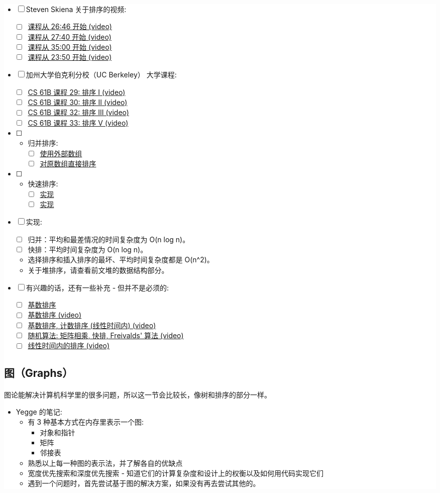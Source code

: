 - [ ] Steven Skiena 关于排序的视频:
    - [ ] [课程从 26:46 开始 (video)](https://youtu.be/ute-pmMkyuk?list=PLOtl7M3yp-DV69F32zdK7YJcNXpTunF2b&t=1600)
    - [ ] [课程从 27:40 开始 (video)](https://www.youtube.com/watch?v=yLvp-pB8mak&index=8&list=PLOtl7M3yp-DV69F32zdK7YJcNXpTunF2b)
    - [ ] [课程从 35:00 开始 (video)](https://www.youtube.com/watch?v=q7K9otnzlfE&index=9&list=PLOtl7M3yp-DV69F32zdK7YJcNXpTunF2b)
    - [ ] [课程从 23:50 开始 (video)](https://www.youtube.com/watch?v=TvqIGu9Iupw&list=PLOtl7M3yp-DV69F32zdK7YJcNXpTunF2b&index=10)

- [ ] 加州大学伯克利分校（UC Berkeley） 大学课程:
    - [ ] [CS 61B 课程 29: 排序 I (video)](https://www.youtube.com/watch?v=EiUvYS2DT6I&list=PL4BBB74C7D2A1049C&index=29)
    - [ ] [CS 61B 课程 30: 排序 II (video)](https://www.youtube.com/watch?v=2hTY3t80Qsk&list=PL4BBB74C7D2A1049C&index=30)
    - [ ] [CS 61B 课程 32: 排序 III (video)](https://www.youtube.com/watch?v=Y6LOLpxg6Dc&index=32&list=PL4BBB74C7D2A1049C)
    - [ ] [CS 61B 课程 33: 排序 V (video)](https://www.youtube.com/watch?v=qNMQ4ly43p4&index=33&list=PL4BBB74C7D2A1049C)

- [ ] - 归并排序:
    - [ ] [使用外部数组](http://www.cs.yale.edu/homes/aspnes/classes/223/examples/sorting/mergesort.c)
    - [ ] [对原数组直接排序](https://github.com/jwasham/practice-cpp/blob/master/merge_sort/merge_sort.cc)
- [ ] - 快速排序:
    - [ ] [实现](http://www.cs.yale.edu/homes/aspnes/classes/223/examples/randomization/quick.c)
    - [ ] [实现](https://github.com/jwasham/practice-c/blob/master/quick_sort/quick_sort.c)

- [ ] 实现:
    - [ ] 归并：平均和最差情况的时间复杂度为 O(n log n)。
    - [ ] 快排：平均时间复杂度为 O(n log n)。
    - 选择排序和插入排序的最坏、平均时间复杂度都是 O(n^2)。
    - 关于堆排序，请查看前文堆的数据结构部分。

- [ ] 有兴趣的话，还有一些补充 - 但并不是必须的:
    - [ ] [基数排序](http://www.cs.yale.edu/homes/aspnes/classes/223/notes.html#radixSort)
    - [ ] [基数排序 (video)](https://www.youtube.com/watch?v=xhr26ia4k38)
    - [ ] [基数排序, 计数排序 (线性时间内) (video)](https://www.youtube.com/watch?v=Nz1KZXbghj8&index=7&list=PLUl4u3cNGP61Oq3tWYp6V_F-5jb5L2iHb)
    - [ ] [随机算法: 矩阵相乘, 快排, Freivalds' 算法 (video)](https://www.youtube.com/watch?v=cNB2lADK3_s&index=8&list=PLUl4u3cNGP6317WaSNfmCvGym2ucw3oGp)
    - [ ] [线性时间内的排序 (video)](https://www.youtube.com/watch?v=pOKy3RZbSws&list=PLUl4u3cNGP61hsJNdULdudlRL493b-XZf&index=14)

## 图（Graphs）

图论能解决计算机科学里的很多问题，所以这一节会比较长，像树和排序的部分一样。

- Yegge 的笔记:
    - 有 3 种基本方式在内存里表示一个图:
        - 对象和指针
        - 矩阵
        - 邻接表
    - 熟悉以上每一种图的表示法，并了解各自的优缺点
    - 宽度优先搜索和深度优先搜索 - 知道它们的计算复杂度和设计上的权衡以及如何用代码实现它们
    - 遇到一个问题时，首先尝试基于图的解决方案，如果没有再去尝试其他的。
